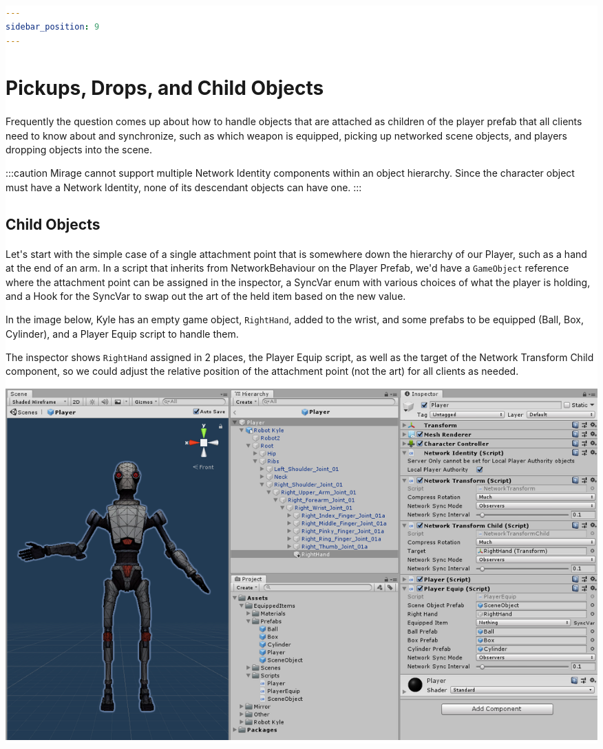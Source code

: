 ```yaml
---
sidebar_position: 9
---
```

# Pickups, Drops, and Child Objects

Frequently the question comes up about how to handle objects that are attached as children of the player prefab that all clients need to know about and synchronize, such as which weapon is equipped, picking up networked scene objects, and players dropping objects into the scene.

:::caution
Mirage cannot support multiple Network Identity components within an object hierarchy. Since the character object must have a Network Identity, none of its descendant objects can have one.
:::

## Child Objects

Let's start with the simple case of a single attachment point that is somewhere down the hierarchy of our Player, such as a hand at the end of an arm. In a script that inherits from NetworkBehaviour on the Player Prefab, we'd have a `GameObject` reference where the attachment point can be assigned in the inspector, a SyncVar enum with various choices of what the player is holding, and a Hook for the SyncVar to swap out the art of the held item based on the new value.

In the image below, Kyle has an empty game object, `RightHand`, added to the wrist, and some prefabs to be equipped (Ball, Box, Cylinder), and a Player Equip script to handle them.

The inspector shows `RightHand` assigned in 2 places, the Player Equip script, as well as the target of the Network Transform Child component, so we could adjust the relative position of the attachment point (not the art) for all clients as needed.

![Screenshot of Player with Equip Script](/img/guides/game-objects/child-objects1.png)
